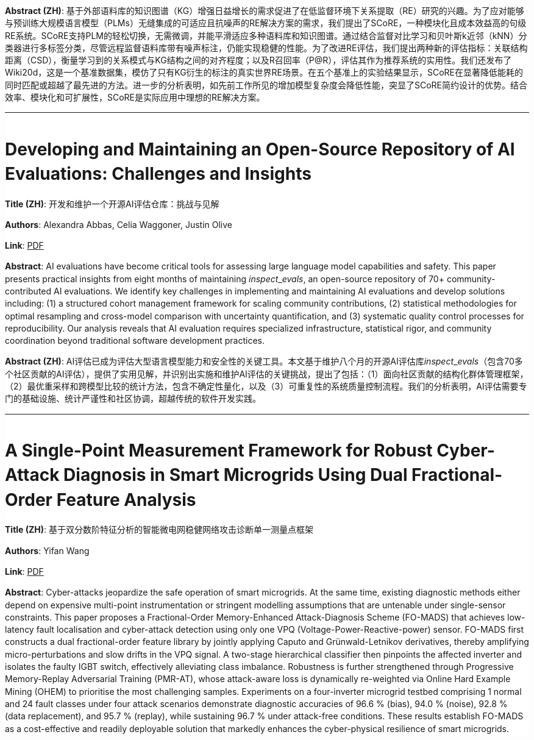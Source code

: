 **Abstract (ZH)**: 基于外部语料库的知识图谱（KG）增强日益增长的需求促进了在低监督环境下关系提取（RE）研究的兴趣。为了应对能够与预训练大规模语言模型（PLMs）无缝集成的可适应且抗噪声的RE解决方案的需求，我们提出了SCoRE，一种模块化且成本效益高的句级RE系统。SCoRE支持PLM的轻松切换，无需微调，并能平滑适应多种语料库和知识图谱。通过结合监督对比学习和贝叶斯k近邻（kNN）分类器进行多标签分类，尽管远程监督语料库带有噪声标注，仍能实现稳健的性能。为了改进RE评估，我们提出两种新的评估指标：关联结构距离（CSD），衡量学习到的关系模式与KG结构之间的对齐程度；以及R召回率（P@R），评估其作为推荐系统的实用性。我们还发布了Wiki20d，这是一个基准数据集，模仿了只有KG衍生的标注的真实世界RE场景。在五个基准上的实验结果显示，SCoRE在显著降低能耗的同时匹配或超越了最先进的方法。进一步的分析表明，如先前工作所见的增加模型复杂度会降低性能，突显了SCoRE简约设计的优势。结合效率、模块化和可扩展性，SCoRE是实际应用中理想的RE解决方案。 

---
# Developing and Maintaining an Open-Source Repository of AI Evaluations: Challenges and Insights 

**Title (ZH)**: 开发和维护一个开源AI评估仓库：挑战与见解 

**Authors**: Alexandra Abbas, Celia Waggoner, Justin Olive  

**Link**: [PDF](https://arxiv.org/pdf/2507.06893)  

**Abstract**: AI evaluations have become critical tools for assessing large language model capabilities and safety. This paper presents practical insights from eight months of maintaining $inspect\_evals$, an open-source repository of 70+ community-contributed AI evaluations. We identify key challenges in implementing and maintaining AI evaluations and develop solutions including: (1) a structured cohort management framework for scaling community contributions, (2) statistical methodologies for optimal resampling and cross-model comparison with uncertainty quantification, and (3) systematic quality control processes for reproducibility. Our analysis reveals that AI evaluation requires specialized infrastructure, statistical rigor, and community coordination beyond traditional software development practices. 

**Abstract (ZH)**: AI评估已成为评估大型语言模型能力和安全性的关键工具。本文基于维护八个月的开源AI评估库$inspect\_evals$（包含70多个社区贡献的AI评估），提供了实用见解，并识别出实施和维护AI评估的关键挑战，提出了包括：（1）面向社区贡献的结构化群体管理框架，（2）最优重采样和跨模型比较的统计方法，包含不确定性量化，以及（3）可重复性的系统质量控制流程。我们的分析表明，AI评估需要专门的基础设施、统计严谨性和社区协调，超越传统的软件开发实践。 

---
# A Single-Point Measurement Framework for Robust Cyber-Attack Diagnosis in Smart Microgrids Using Dual Fractional-Order Feature Analysis 

**Title (ZH)**: 基于双分数阶特征分析的智能微电网稳健网络攻击诊断单一测量点框架 

**Authors**: Yifan Wang  

**Link**: [PDF](https://arxiv.org/pdf/2507.06890)  

**Abstract**: Cyber-attacks jeopardize the safe operation of smart microgrids. At the same time, existing diagnostic methods either depend on expensive multi-point instrumentation or stringent modelling assumptions that are untenable under single-sensor constraints. This paper proposes a Fractional-Order Memory-Enhanced Attack-Diagnosis Scheme (FO-MADS) that achieves low-latency fault localisation and cyber-attack detection using only one VPQ (Voltage-Power-Reactive-power) sensor. FO-MADS first constructs a dual fractional-order feature library by jointly applying Caputo and Grünwald-Letnikov derivatives, thereby amplifying micro-perturbations and slow drifts in the VPQ signal. A two-stage hierarchical classifier then pinpoints the affected inverter and isolates the faulty IGBT switch, effectively alleviating class imbalance. Robustness is further strengthened through Progressive Memory-Replay Adversarial Training (PMR-AT), whose attack-aware loss is dynamically re-weighted via Online Hard Example Mining (OHEM) to prioritise the most challenging samples. Experiments on a four-inverter microgrid testbed comprising 1 normal and 24 fault classes under four attack scenarios demonstrate diagnostic accuracies of 96.6 % (bias), 94.0 % (noise), 92.8 % (data replacement), and 95.7 % (replay), while sustaining 96.7 % under attack-free conditions. These results establish FO-MADS as a cost-effective and readily deployable solution that markedly enhances the cyber-physical resilience of smart microgrids. 
